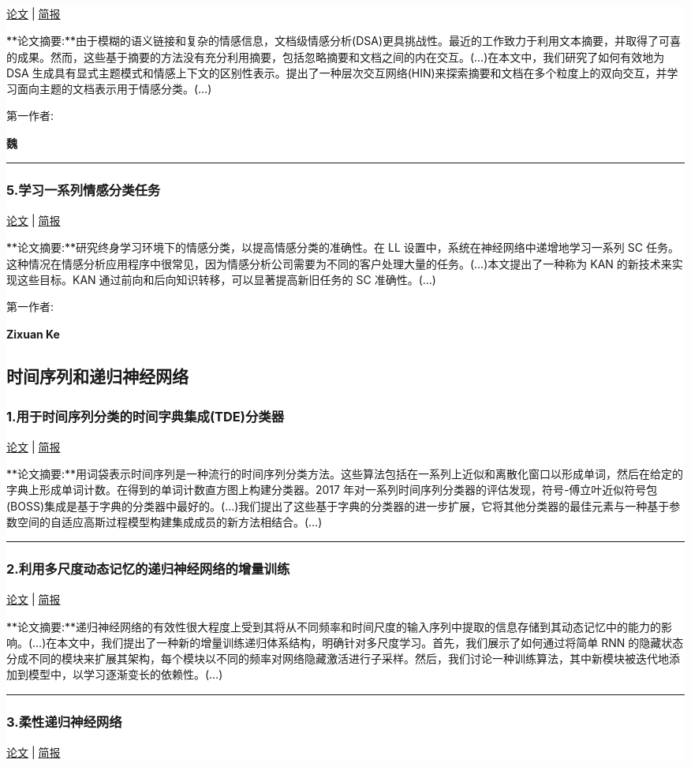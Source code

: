 [论文](https://web.archive.org/web/20221207145212/https://bitbucket.org/ghentdatascience/ecmlpkdd20-papers/raw/master/RT/sub_210.pdf) | [简报](https://web.archive.org/web/20221207145212/https://slideslive.com/38932263)

**论文摘要:**由于模糊的语义链接和复杂的情感信息，文档级情感分析(DSA)更具挑战性。最近的工作致力于利用文本摘要，并取得了可喜的成果。然而，这些基于摘要的方法没有充分利用摘要，包括忽略摘要和文档之间的内在交互。(…)在本文中，我们研究了如何有效地为 DSA 生成具有显式主题模式和情感上下文的区别性表示。提出了一种层次交互网络(HIN)来探索摘要和文档在多个粒度上的双向交互，并学习面向主题的文档表示用于情感分类。(…)

第一作者:

**魏**

* * *

### 5.学习一系列情感分类任务

[论文](https://web.archive.org/web/20221207145212/https://bitbucket.org/ghentdatascience/ecmlpkdd20-papers/raw/master/RT/sub_1205.pdf) | [简报](https://web.archive.org/web/20221207145212/https://slideslive.com/38932425)

**论文摘要:**研究终身学习环境下的情感分类，以提高情感分类的准确性。在 LL 设置中，系统在神经网络中递增地学习一系列 SC 任务。这种情况在情感分析应用程序中很常见，因为情感分析公司需要为不同的客户处理大量的任务。(…)本文提出了一种称为 KAN 的新技术来实现这些目标。KAN 通过前向和后向知识转移，可以显著提高新旧任务的 SC 准确性。(…)

第一作者:

**Zixuan Ke**

## 时间序列和递归神经网络

### 1.用于时间序列分类的时间字典集成(TDE)分类器

[论文](https://web.archive.org/web/20221207145212/https://bitbucket.org/ghentdatascience/ecmlpkdd20-papers/raw/master/RT/sub_258.pdf) | [简报](https://web.archive.org/web/20221207145212/https://slideslive.com/38932281)

**论文摘要:**用词袋表示时间序列是一种流行的时间序列分类方法。这些算法包括在一系列上近似和离散化窗口以形成单词，然后在给定的字典上形成单词计数。在得到的单词计数直方图上构建分类器。2017 年对一系列时间序列分类器的评估发现，符号-傅立叶近似符号包(BOSS)集成是基于字典的分类器中最好的。(…)我们提出了这些基于字典的分类器的进一步扩展，它将其他分类器的最佳元素与一种基于参数空间的自适应高斯过程模型构建集成成员的新方法相结合。(…)

* * *

### 2.利用多尺度动态记忆的递归神经网络的增量训练

[论文](https://web.archive.org/web/20221207145212/https://bitbucket.org/ghentdatascience/ecmlpkdd20-papers/raw/master/RT/sub_1069.pdf) | [简报](https://web.archive.org/web/20221207145212/https://slideslive.com/38932409)

**论文摘要:**递归神经网络的有效性很大程度上受到其将从不同频率和时间尺度的输入序列中提取的信息存储到其动态记忆中的能力的影响。(…)在本文中，我们提出了一种新的增量训练递归体系结构，明确针对多尺度学习。首先，我们展示了如何通过将简单 RNN 的隐藏状态分成不同的模块来扩展其架构，每个模块以不同的频率对网络隐藏激活进行子采样。然后，我们讨论一种训练算法，其中新模块被迭代地添加到模型中，以学习逐渐变长的依赖性。(…)

* * *

### 3.柔性递归神经网络

[论文](https://web.archive.org/web/20221207145212/https://bitbucket.org/ghentdatascience/ecmlpkdd20-papers/raw/master/RT/sub_1087.pdf) | [简报](https://web.archive.org/web/20221207145212/https://slideslive.com/38932414)
